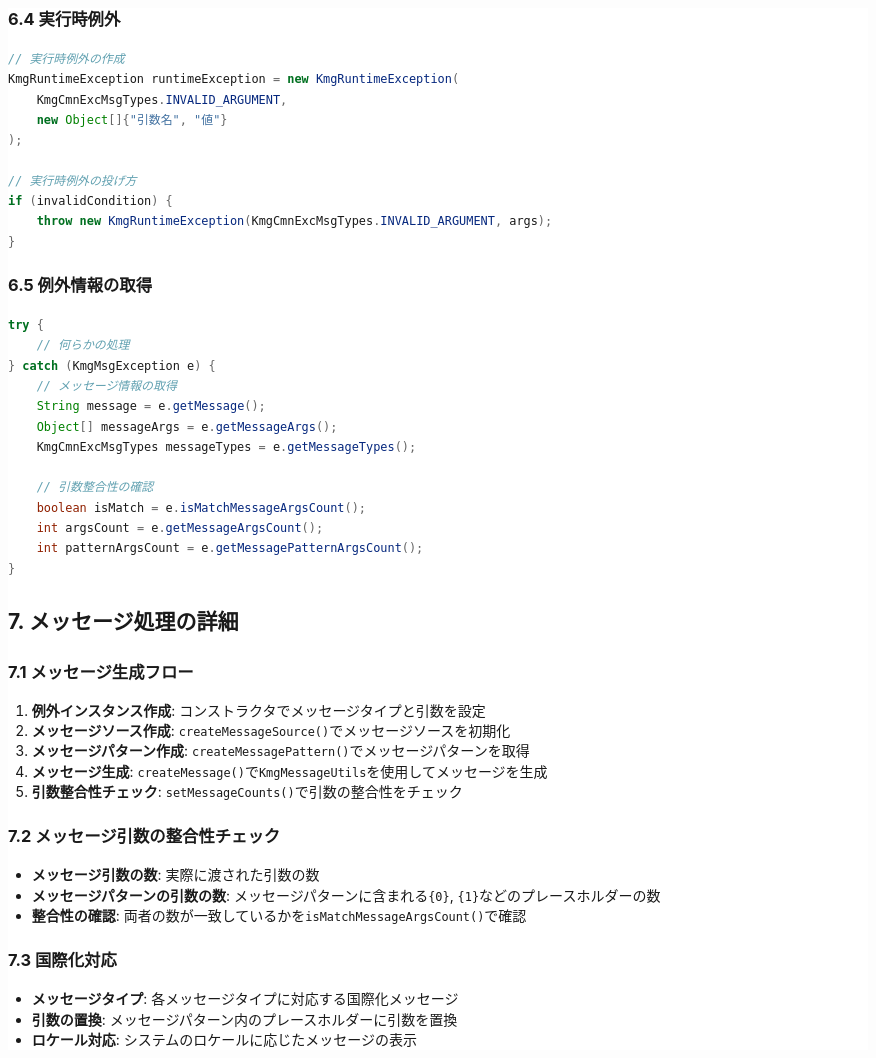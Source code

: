 ### 6.4 実行時例外

```java
// 実行時例外の作成
KmgRuntimeException runtimeException = new KmgRuntimeException(
    KmgCmnExcMsgTypes.INVALID_ARGUMENT,
    new Object[]{"引数名", "値"}
);

// 実行時例外の投げ方
if (invalidCondition) {
    throw new KmgRuntimeException(KmgCmnExcMsgTypes.INVALID_ARGUMENT, args);
}
```

### 6.5 例外情報の取得

```java
try {
    // 何らかの処理
} catch (KmgMsgException e) {
    // メッセージ情報の取得
    String message = e.getMessage();
    Object[] messageArgs = e.getMessageArgs();
    KmgCmnExcMsgTypes messageTypes = e.getMessageTypes();

    // 引数整合性の確認
    boolean isMatch = e.isMatchMessageArgsCount();
    int argsCount = e.getMessageArgsCount();
    int patternArgsCount = e.getMessagePatternArgsCount();
}
```

## 7. メッセージ処理の詳細

### 7.1 メッセージ生成フロー

1. **例外インスタンス作成**: コンストラクタでメッセージタイプと引数を設定
2. **メッセージソース作成**: `createMessageSource()`でメッセージソースを初期化
3. **メッセージパターン作成**: `createMessagePattern()`でメッセージパターンを取得
4. **メッセージ生成**: `createMessage()`で`KmgMessageUtils`を使用してメッセージを生成
5. **引数整合性チェック**: `setMessageCounts()`で引数の整合性をチェック

### 7.2 メッセージ引数の整合性チェック

- **メッセージ引数の数**: 実際に渡された引数の数
- **メッセージパターンの引数の数**: メッセージパターンに含まれる`{0}`, `{1}`などのプレースホルダーの数
- **整合性の確認**: 両者の数が一致しているかを`isMatchMessageArgsCount()`で確認

### 7.3 国際化対応

- **メッセージタイプ**: 各メッセージタイプに対応する国際化メッセージ
- **引数の置換**: メッセージパターン内のプレースホルダーに引数を置換
- **ロケール対応**: システムのロケールに応じたメッセージの表示
